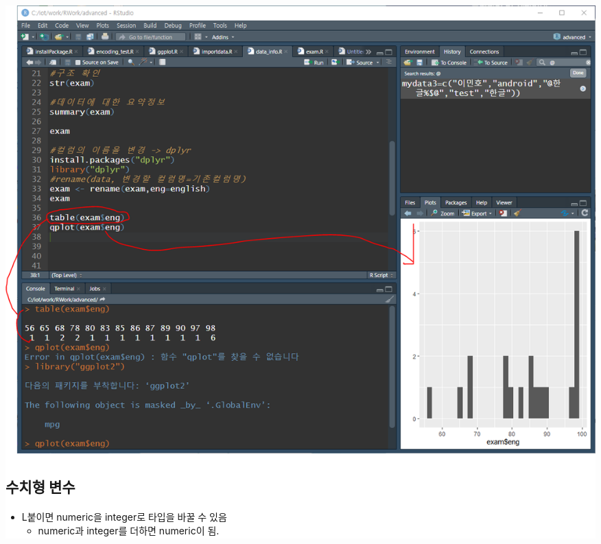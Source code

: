 ![image-20200320170956343](images/image-20200320170956343.png)



## 수치형 변수

- L붙이면 numeric을 integer로 타입을 바꿀 수 있음
  - numeric과 integer를 더하면 numeric이 됨.

